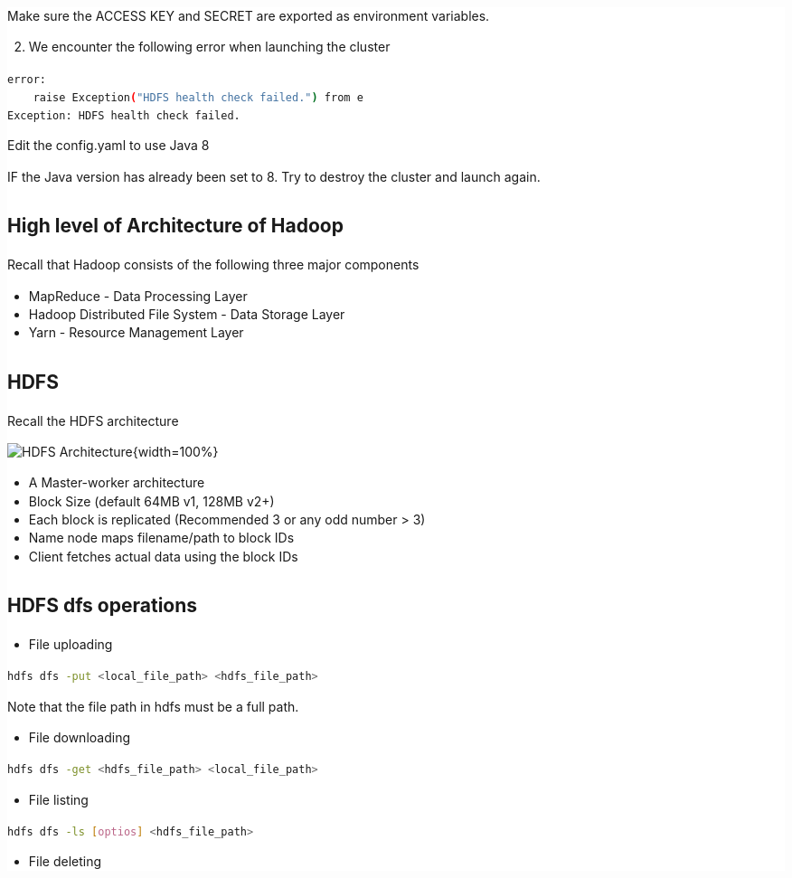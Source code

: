 Make sure the ACCESS KEY and SECRET are exported as environment variables.

2. We encounter the following error when launching the cluster

```bash
error:
    raise Exception("HDFS health check failed.") from e
Exception: HDFS health check failed.
```

Edit the config.yaml to use Java 8

IF the Java version has already been set to 8. Try to destroy the cluster and launch again.



## High level of Architecture of Hadoop

Recall that Hadoop consists of the following three major components

* MapReduce - Data Processing Layer
* Hadoop Distributed File System - Data Storage Layer
* Yarn - Resource Management Layer


## HDFS


Recall the HDFS architecture

![HDFS Architecture](images/hdfsarchitecture.png){width=100%}

* A Master-worker architecture
* Block Size (default 64MB v1, 128MB v2+)
* Each block is replicated (Recommended 3 or any odd number > 3)
* Name node maps filename/path to block IDs
* Client fetches actual data using the block IDs


## HDFS dfs operations

* File uploading
```bash
hdfs dfs -put <local_file_path> <hdfs_file_path>
```

Note that the file path in hdfs must be a full path.

* File downloading
```bash
hdfs dfs -get <hdfs_file_path> <local_file_path>
```

* File listing
```bash
hdfs dfs -ls [optios] <hdfs_file_path>
```

* File deleting
